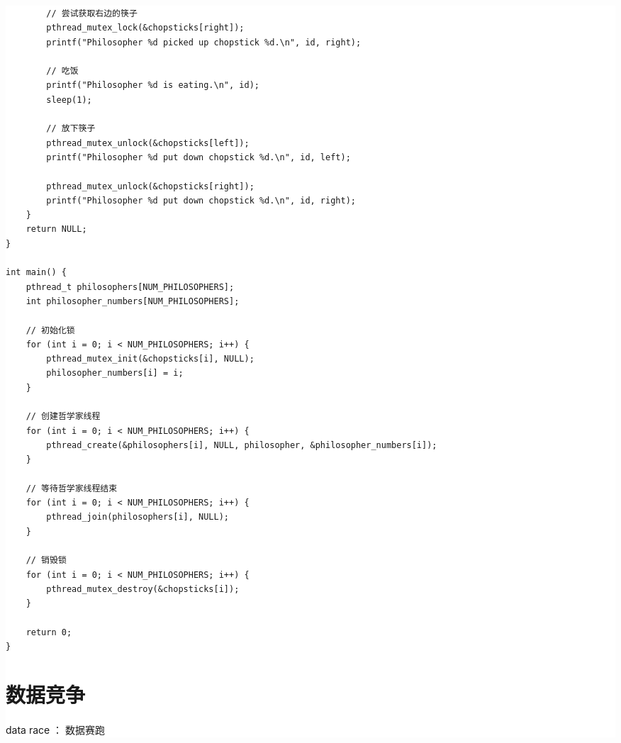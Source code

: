 ```
        // 尝试获取右边的筷子
        pthread_mutex_lock(&chopsticks[right]);
        printf("Philosopher %d picked up chopstick %d.\n", id, right);

        // 吃饭
        printf("Philosopher %d is eating.\n", id);
        sleep(1);

        // 放下筷子
        pthread_mutex_unlock(&chopsticks[left]);
        printf("Philosopher %d put down chopstick %d.\n", id, left);

        pthread_mutex_unlock(&chopsticks[right]);
        printf("Philosopher %d put down chopstick %d.\n", id, right);
    }
    return NULL;
}

int main() {
    pthread_t philosophers[NUM_PHILOSOPHERS];
    int philosopher_numbers[NUM_PHILOSOPHERS];

    // 初始化锁
    for (int i = 0; i < NUM_PHILOSOPHERS; i++) {
        pthread_mutex_init(&chopsticks[i], NULL);
        philosopher_numbers[i] = i;
    }

    // 创建哲学家线程
    for (int i = 0; i < NUM_PHILOSOPHERS; i++) {
        pthread_create(&philosophers[i], NULL, philosopher, &philosopher_numbers[i]);
    }

    // 等待哲学家线程结束
    for (int i = 0; i < NUM_PHILOSOPHERS; i++) {
        pthread_join(philosophers[i], NULL);
    }

    // 销毁锁
    for (int i = 0; i < NUM_PHILOSOPHERS; i++) {
        pthread_mutex_destroy(&chopsticks[i]);
    }

    return 0;
}

```

# 数据竞争
data race ： 数据赛跑
